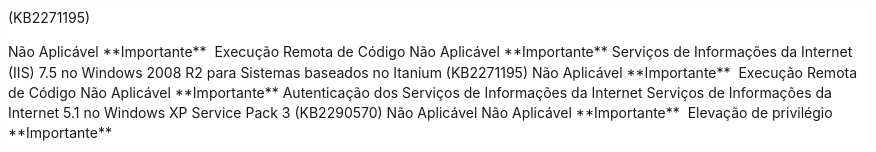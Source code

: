 (KB2271195)
</td>
<td style="border:1px solid black;">
Não Aplicável
</td>
<td style="border:1px solid black;">
**Importante**   
Execução Remota de Código
</td>
<td style="border:1px solid black;">
Não Aplicável
</td>
<td style="border:1px solid black;">
**Importante**
</td>
</tr>
<tr class="alternateRow">
<td style="border:1px solid black;">
Serviços de Informações da Internet (IIS) 7.5 no Windows 2008 R2 para Sistemas baseados no Itanium  
(KB2271195)
</td>
<td style="border:1px solid black;">
Não Aplicável
</td>
<td style="border:1px solid black;">
**Importante**   
Execução Remota de Código
</td>
<td style="border:1px solid black;">
Não Aplicável
</td>
<td style="border:1px solid black;">
**Importante**
</td>
</tr>
<tr>
<th colspan="5" style="border:1px solid black;">
Autenticação dos Serviços de Informações da Internet
</th>
</tr>
<tr>
<td style="border:1px solid black;">
Serviços de Informações da Internet 5.1 no Windows XP Service Pack 3  
(KB2290570)
</td>
<td style="border:1px solid black;">
Não Aplicável
</td>
<td style="border:1px solid black;">
Não Aplicável
</td>
<td style="border:1px solid black;">
**Importante**   
Elevação de privilégio
</td>
<td style="border:1px solid black;">
**Importante**
</td>
</tr>
</table>
 